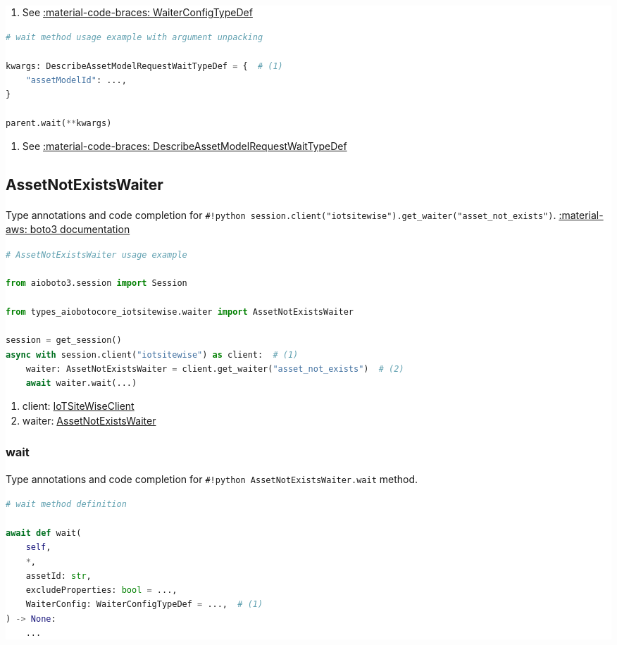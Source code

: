 1. See [:material-code-braces: WaiterConfigTypeDef](./type_defs.md#waiterconfigtypedef)


```python
# wait method usage example with argument unpacking

kwargs: DescribeAssetModelRequestWaitTypeDef = {  # (1)
    "assetModelId": ...,
}

parent.wait(**kwargs)
```

1. See [:material-code-braces: DescribeAssetModelRequestWaitTypeDef](./type_defs.md#describeassetmodelrequestwaittypedef)
## AssetNotExistsWaiter

Type annotations and code completion for `#!python session.client("iotsitewise").get_waiter("asset_not_exists")`.
[:material-aws: boto3 documentation](https://boto3.amazonaws.com/v1/documentation/api/latest/reference/services/iotsitewise/waiter/AssetNotExists.html#IoTSiteWise.Waiter.AssetNotExists)

```python
# AssetNotExistsWaiter usage example

from aioboto3.session import Session

from types_aiobotocore_iotsitewise.waiter import AssetNotExistsWaiter

session = get_session()
async with session.client("iotsitewise") as client:  # (1)
    waiter: AssetNotExistsWaiter = client.get_waiter("asset_not_exists")  # (2)
    await waiter.wait(...)
```

1. client: [IoTSiteWiseClient](./client.md)
2. waiter: [AssetNotExistsWaiter](./waiters.md#assetnotexistswaiter)


### wait

Type annotations and code completion for `#!python AssetNotExistsWaiter.wait` method.

```python
# wait method definition

await def wait(
    self,
    *,
    assetId: str,
    excludeProperties: bool = ...,
    WaiterConfig: WaiterConfigTypeDef = ...,  # (1)
) -> None:
    ...
```
